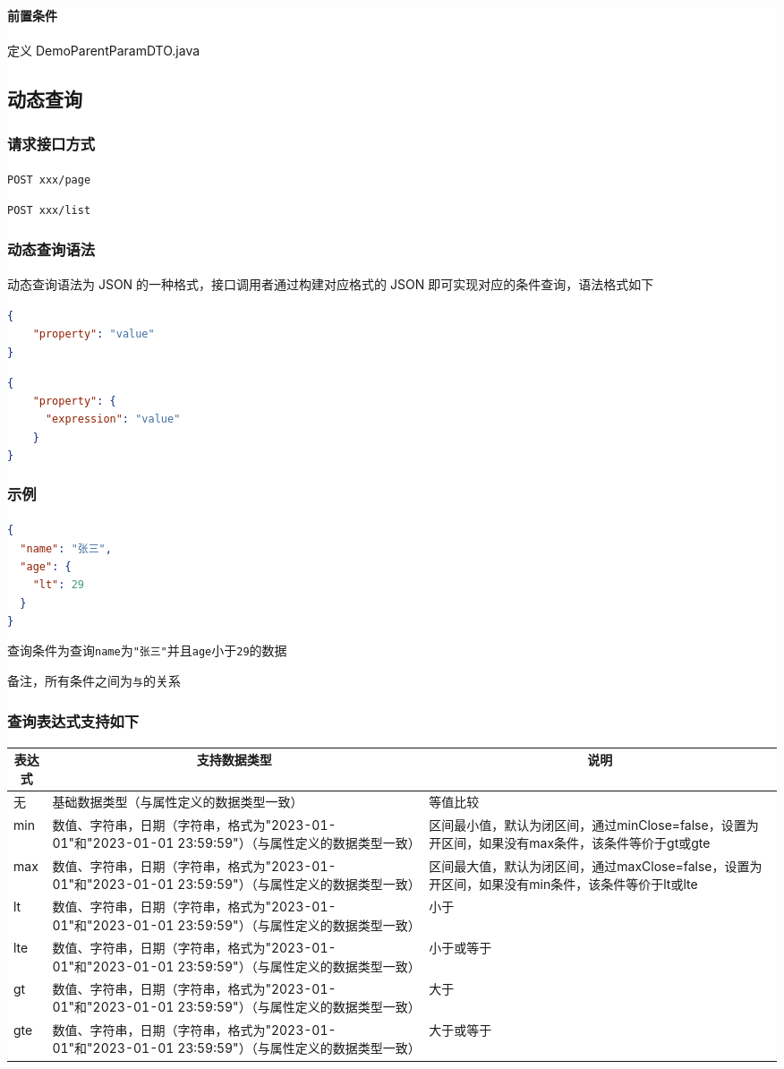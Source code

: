 ```java
```

#### 前置条件

定义 DemoParentParamDTO.java

## 动态查询

### 请求接口方式

```http
POST xxx/page 
```

```http
POST xxx/list
```

### 动态查询语法

动态查询语法为 JSON 的一种格式，接口调用者通过构建对应格式的 JSON 即可实现对应的条件查询，语法格式如下

```json
{
    "property": "value"
}
```

```json
{
    "property": {
      "expression": "value"
    }
}
```

### 示例

```json
{
  "name": "张三",
  "age": {
    "lt": 29
  }
}
```

查询条件为查询`name`为`"张三"`并且`age`小于`29`的数据

备注，所有条件之间为`与`的关系

### 查询表达式支持如下

| 表达式 | 支持数据类型 | 说明  |
| --- | --- | --- |
| 无   | 基础数据类型（与属性定义的数据类型一致） | 等值比较 |
| min | 数值、字符串，日期（字符串，格式为"2023-01-01"和"2023-01-01 23:59:59"）（与属性定义的数据类型一致） | 区间最小值，默认为闭区间，通过minClose=false，设置为开区间，如果没有max条件，该条件等价于gt或gte |
| max | 数值、字符串，日期（字符串，格式为"2023-01-01"和"2023-01-01 23:59:59"）（与属性定义的数据类型一致） | 区间最大值，默认为闭区间，通过maxClose=false，设置为开区间，如果没有min条件，该条件等价于lt或lte |
| lt  | 数值、字符串，日期（字符串，格式为"2023-01-01"和"2023-01-01 23:59:59"）（与属性定义的数据类型一致） | 小于  |
| lte | 数值、字符串，日期（字符串，格式为"2023-01-01"和"2023-01-01 23:59:59"）（与属性定义的数据类型一致） | 小于或等于 |
| gt  | 数值、字符串，日期（字符串，格式为"2023-01-01"和"2023-01-01 23:59:59"）（与属性定义的数据类型一致） | 大于  |
| gte | 数值、字符串，日期（字符串，格式为"2023-01-01"和"2023-01-01 23:59:59"）（与属性定义的数据类型一致） | 大于或等于 |